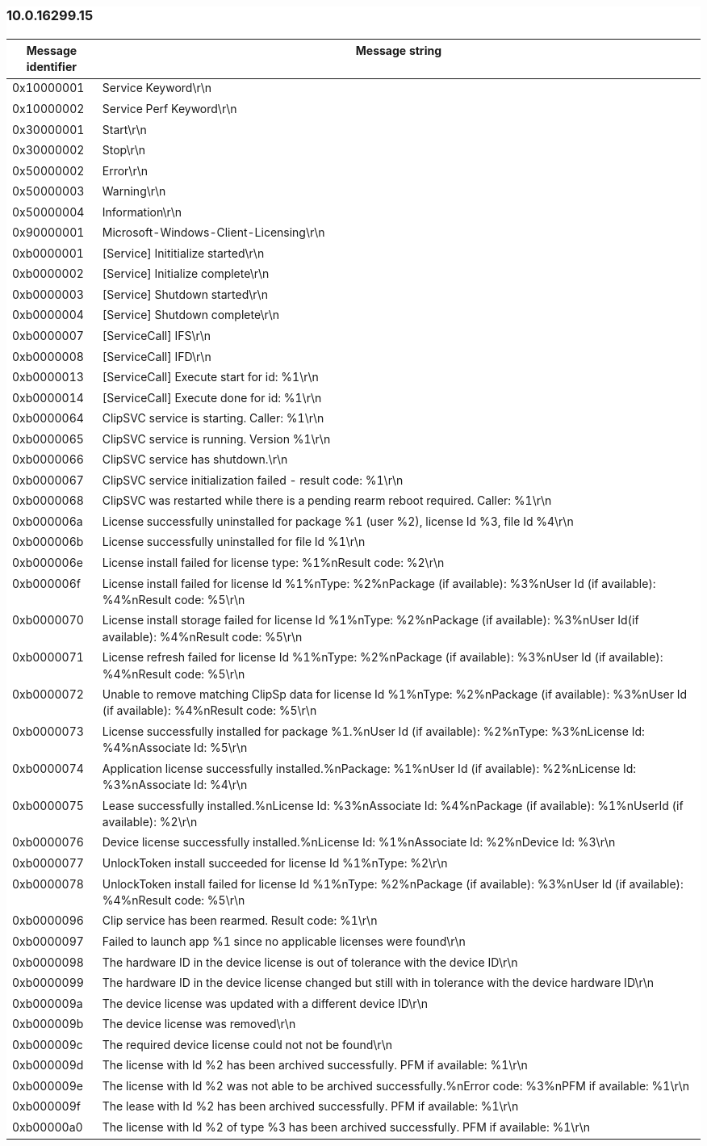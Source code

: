 ### 10.0.16299.15

Message identifier | Message string
--- | ---
0x10000001 | Service Keyword\r\n
0x10000002 | Service Perf Keyword\r\n
0x30000001 | Start\r\n
0x30000002 | Stop\r\n
0x50000002 | Error\r\n
0x50000003 | Warning\r\n
0x50000004 | Information\r\n
0x90000001 | Microsoft-Windows-Client-Licensing\r\n
0xb0000001 | [Service] Inititialize started\r\n
0xb0000002 | [Service] Initialize complete\r\n
0xb0000003 | [Service] Shutdown started\r\n
0xb0000004 | [Service] Shutdown complete\r\n
0xb0000007 | [ServiceCall] IFS\r\n
0xb0000008 | [ServiceCall] IFD\r\n
0xb0000013 | [ServiceCall] Execute start for id: %1\r\n
0xb0000014 | [ServiceCall] Execute done for id: %1\r\n
0xb0000064 | ClipSVC service is starting.  Caller: %1\r\n
0xb0000065 | ClipSVC service is running.  Version %1\r\n
0xb0000066 | ClipSVC service has shutdown.\r\n
0xb0000067 | ClipSVC service initialization failed - result code: %1\r\n
0xb0000068 | ClipSVC was restarted while there is a pending rearm reboot required.  Caller: %1\r\n
0xb000006a | License successfully uninstalled for package %1 (user %2), license Id %3, file Id %4\r\n
0xb000006b | License successfully uninstalled for file Id %1\r\n
0xb000006e | License install failed for license type: %1%nResult code: %2\r\n
0xb000006f | License install failed for license Id %1%nType: %2%nPackage (if available): %3%nUser Id (if available): %4%nResult code: %5\r\n
0xb0000070 | License install storage failed for license Id %1%nType: %2%nPackage (if available): %3%nUser Id(if available): %4%nResult code: %5\r\n
0xb0000071 | License refresh failed for license Id %1%nType: %2%nPackage (if available): %3%nUser Id (if available): %4%nResult code: %5\r\n
0xb0000072 | Unable to remove matching ClipSp data for license Id %1%nType: %2%nPackage (if available): %3%nUser Id (if available): %4%nResult code: %5\r\n
0xb0000073 | License successfully installed for package %1.%nUser Id (if available): %2%nType: %3%nLicense Id: %4%nAssociate Id: %5\r\n
0xb0000074 | Application license successfully installed.%nPackage: %1%nUser Id (if available): %2%nLicense Id: %3%nAssociate Id: %4\r\n
0xb0000075 | Lease successfully installed.%nLicense Id: %3%nAssociate Id: %4%nPackage (if available): %1%nUserId (if available): %2\r\n
0xb0000076 | Device license successfully installed.%nLicense Id: %1%nAssociate Id: %2%nDevice Id: %3\r\n
0xb0000077 | UnlockToken install succeeded for license Id %1%nType: %2\r\n
0xb0000078 | UnlockToken install failed for license Id %1%nType: %2%nPackage (if available): %3%nUser Id (if available): %4%nResult code: %5\r\n
0xb0000096 | Clip service has been rearmed.  Result code: %1\r\n
0xb0000097 | Failed to launch app %1 since no applicable licenses were found\r\n
0xb0000098 | The hardware ID in the device license is out of tolerance with the device ID\r\n
0xb0000099 | The hardware ID in the device license changed but still with in tolerance with the device hardware ID\r\n
0xb000009a | The device license was updated with a different device ID\r\n
0xb000009b | The device license was removed\r\n
0xb000009c | The required device license could not not be found\r\n
0xb000009d | The license with Id %2 has been archived successfully.  PFM if available: %1\r\n
0xb000009e | The license with Id %2 was not able to be archived successfully.%nError code: %3%nPFM if available: %1\r\n
0xb000009f | The lease with Id %2 has been archived successfully.  PFM if available: %1\r\n
0xb00000a0 | The license with Id %2 of type %3 has been archived successfully.  PFM if available: %1\r\n